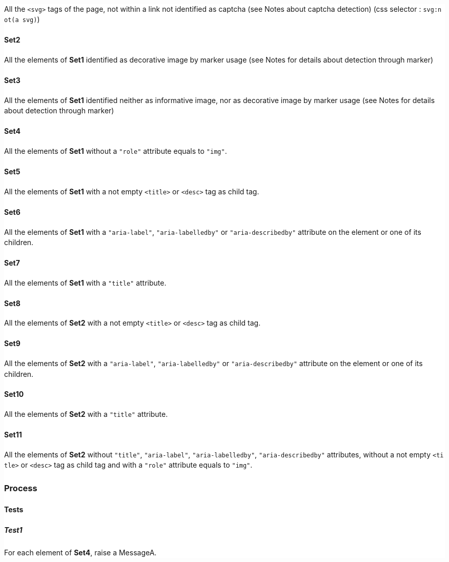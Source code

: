 All the `<svg>` tags of the page, not within a link not identified as captcha (see Notes about captcha detection) (css selector : `svg:not(a svg)`) 

#### Set2

All the elements of **Set1** identified as decorative image by marker usage (see Notes for details about detection through marker)

#### Set3

All the elements of **Set1** identified neither as informative image, nor as decorative image by marker usage (see Notes for details about detection through marker)

#### Set4

All the elements of **Set1** without a `"role"` attribute equals to  `"img"`.

#### Set5

All the elements of **Set1** with a not empty `<title>` or `<desc>` tag as child tag.

#### Set6

All the elements of **Set1** with a `"aria-label"`, `"aria-labelledby"` or  `"aria-describedby"` attribute on the element or one of its children.

#### Set7

All the elements of **Set1** with a `"title"` attribute.

#### Set8

All the elements of **Set2** with a not empty `<title>` or `<desc>` tag as child tag.

#### Set9

All the elements of **Set2** with a `"aria-label"`, `"aria-labelledby"` or  `"aria-describedby"` attribute on the element or one of its children.

#### Set10

All the elements of **Set2** with a `"title"` attribute.

#### Set11

All the elements of **Set2** without `"title"`, `"aria-label"`, `"aria-labelledby"`, `"aria-describedby"` attributes, without a not empty `<title>` or `<desc>` tag as child tag and with a `"role"` attribute equals to  `"img"`.

### Process

#### Tests

##### Test1

For each element of **Set4**, raise a MessageA.
